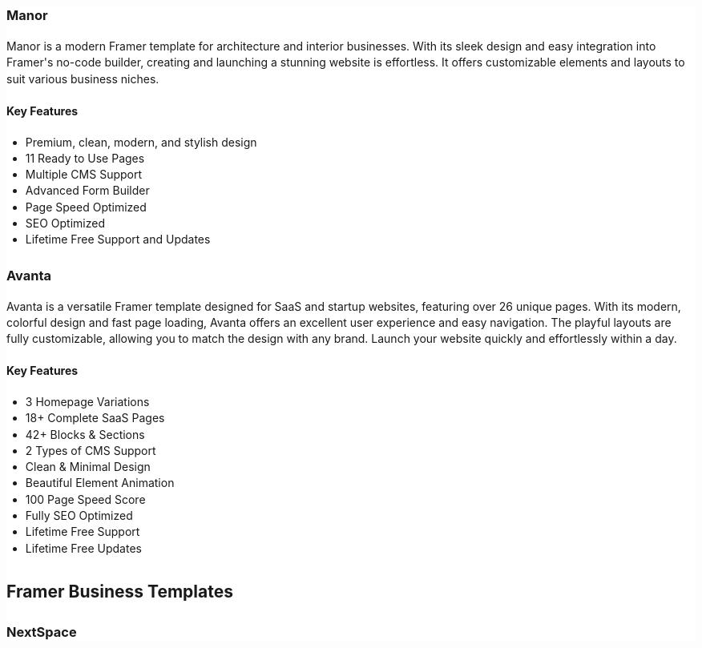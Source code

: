 <Download href="https://framerbite.com/product/helix?aff=YGGpO5" />

<Demo href="https://helix.framer.website/homepage" />

### Manor

<Mockup src="/blog/manor_copy(1).webp" alt="Framer Premium Sass Theme" />

Manor is a modern Framer template for architecture and interior businesses. With its sleek design and easy integration into Framer's no-code builder, creating and launching a stunning website is effortless. It offers customizable elements and layouts to suit various business niches.

#### Key Features

- Premium, clean, modern, and stylish design
- 11 Ready to Use Pages
- Multiple CMS Support
- Advanced Form Builder
- Page Speed Optimized
- SEO Optimized
- Lifetime Free Support and Updates

<Download href="https://framerbite.com/product/manor?aff=YGGpO5" />

<Demo href="https://manoor.framer.website/" />

### Avanta

<Mockup src="/blog/avanta.webp" alt="Framer Premium Sass Theme" />

Avanta is a versatile Framer template designed for SaaS and startup websites, featuring over 26 unique pages. With its modern, colorful design and fast page loading, Avanta offers an excellent user experience and easy navigation. The playful layouts are fully customizable, allowing you to match the design with any brand. Launch your website quickly and effortlessly within a day.

#### Key Features

- 3 Homepage Variations
- 18+ Complete SaaS Pages
- 42+ Blocks & Sections
- 2 Types of CMS Support
- Clean & Minimal Design
- Beautiful Element Animation
- 100 Page Speed Score
- Fully SEO Optimized
- Lifetime Free Support
- Lifetime Free Updates

<Download href="https://framerbite.com/product/avanta-lite?aff=YGGpO5" />

<Demo href="https://avanta.framer.website/" />

## Framer Business Templates

### NextSpace

